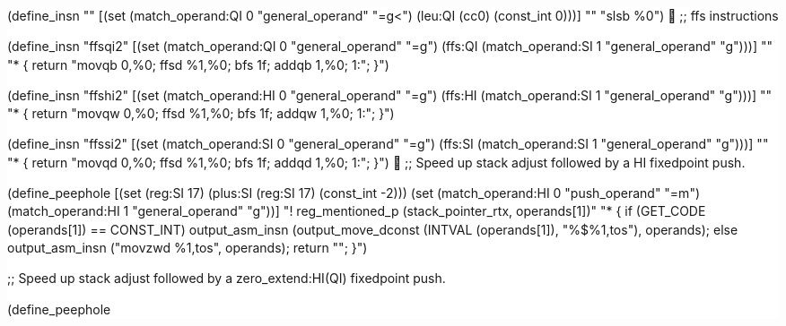 (define_insn ""
  [(set (match_operand:QI 0 "general_operand" "=g<")
	(leu:QI (cc0) (const_int 0)))]
  ""
  "slsb %0")

;; ffs instructions

(define_insn "ffsqi2"
  [(set (match_operand:QI 0 "general_operand" "=g")
	(ffs:QI (match_operand:SI 1 "general_operand" "g")))]
  ""
  "*
{
  return \"movqb 0,%0; ffsd %1,%0; bfs 1f; addqb 1,%0; 1:\";
}")

(define_insn "ffshi2"
  [(set (match_operand:HI 0 "general_operand" "=g")
	(ffs:HI (match_operand:SI 1 "general_operand" "g")))]
  ""
  "*
{
  return \"movqw 0,%0; ffsd %1,%0; bfs 1f; addqw 1,%0; 1:\";
}")

(define_insn "ffssi2"
  [(set (match_operand:SI 0 "general_operand" "=g")
	(ffs:SI (match_operand:SI 1 "general_operand" "g")))]
  ""
  "*
{
  return \"movqd 0,%0; ffsd %1,%0; bfs 1f; addqd 1,%0; 1:\";
}")

;; Speed up stack adjust followed by a HI fixedpoint push.

(define_peephole
  [(set (reg:SI 17) (plus:SI (reg:SI 17) (const_int -2)))
   (set (match_operand:HI 0 "push_operand" "=m")
	(match_operand:HI 1 "general_operand" "g"))]
  "! reg_mentioned_p (stack_pointer_rtx, operands[1])"
  "*
{
  if (GET_CODE (operands[1]) == CONST_INT)
	output_asm_insn (output_move_dconst (INTVAL (operands[1]), \"%$%1,tos\"),
			 operands);
  else
	output_asm_insn (\"movzwd %1,tos\", operands);
  return \"\";
}")

;; Speed up stack adjust followed by a zero_extend:HI(QI) fixedpoint push.

(define_peephole
